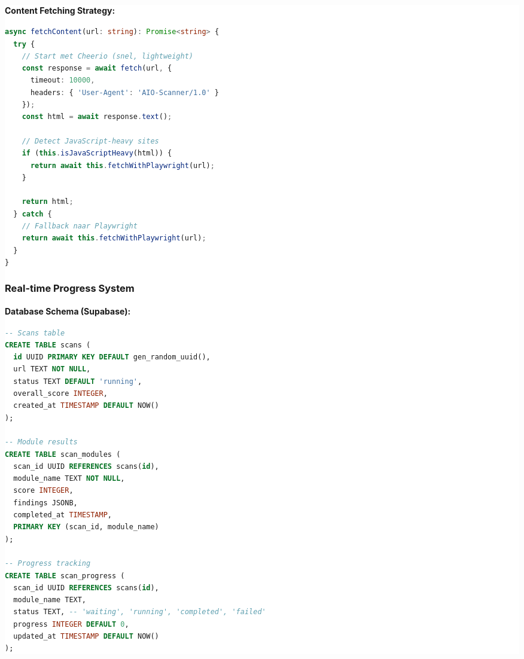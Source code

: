 **Content Fetching Strategy:**
```typescript
async fetchContent(url: string): Promise<string> {
  try {
    // Start met Cheerio (snel, lightweight)
    const response = await fetch(url, { 
      timeout: 10000,
      headers: { 'User-Agent': 'AIO-Scanner/1.0' }
    });
    const html = await response.text();
    
    // Detect JavaScript-heavy sites
    if (this.isJavaScriptHeavy(html)) {
      return await this.fetchWithPlaywright(url);
    }
    
    return html;
  } catch {
    // Fallback naar Playwright
    return await this.fetchWithPlaywright(url);
  }
}
```

### **Real-time Progress System**

**Database Schema (Supabase):**
```sql
-- Scans table
CREATE TABLE scans (
  id UUID PRIMARY KEY DEFAULT gen_random_uuid(),
  url TEXT NOT NULL,
  status TEXT DEFAULT 'running',
  overall_score INTEGER,
  created_at TIMESTAMP DEFAULT NOW()
);

-- Module results
CREATE TABLE scan_modules (
  scan_id UUID REFERENCES scans(id),
  module_name TEXT NOT NULL,
  score INTEGER,
  findings JSONB,
  completed_at TIMESTAMP,
  PRIMARY KEY (scan_id, module_name)
);

-- Progress tracking
CREATE TABLE scan_progress (
  scan_id UUID REFERENCES scans(id),
  module_name TEXT,
  status TEXT, -- 'waiting', 'running', 'completed', 'failed'
  progress INTEGER DEFAULT 0,
  updated_at TIMESTAMP DEFAULT NOW()
);
```
